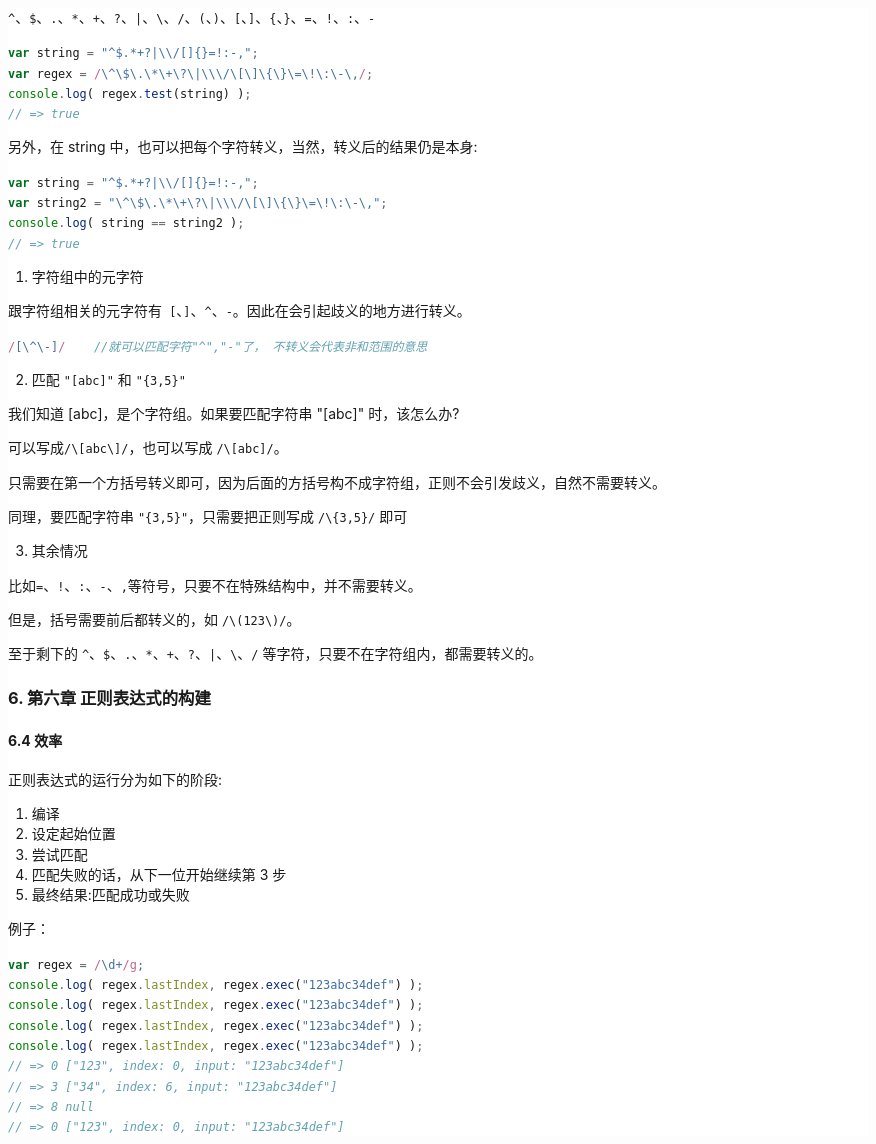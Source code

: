 `^`、`$`、`.`、`*`、`+`、`?`、`|`、`\`、`/`、`(`、`)`、`[`、`]`、`{`、`}`、`=`、`!`、`:`、`-`

```js
var string = "^$.*+?|\\/[]{}=!:-,";
var regex = /\^\$\.\*\+\?\|\\\/\[\]\{\}\=\!\:\-\,/;
console.log( regex.test(string) );
// => true
```

另外，在 string 中，也可以把每个字符转义，当然，转义后的结果仍是本身:

```js
var string = "^$.*+?|\\/[]{}=!:-,";
var string2 = "\^\$\.\*\+\?\|\\\/\[\]\{\}\=\!\:\-\,";
console.log( string == string2 );
// => true
```

1. 字符组中的元字符

跟字符组相关的元字符有` [`、`]`、`^`、`-`。因此在会引起歧义的地方进行转义。

```js
/[\^\-]/    //就可以匹配字符"^","-"了， 不转义会代表非和范围的意思
```

2. 匹配 `"[abc]"` 和 `"{3,5}"`

我们知道 [abc]，是个字符组。如果要匹配字符串 "[abc]" 时，该怎么办?

可以写成`/\[abc\]/`，也可以写成 `/\[abc]/`。

只需要在第一个方括号转义即可，因为后面的方括号构不成字符组，正则不会引发歧义，自然不需要转义。

同理，要匹配字符串 `"{3,5}"`，只需要把正则写成 `/\{3,5}/` 即可

3. 其余情况

比如`=`、`!`、`:`、`-`、`,`等符号，只要不在特殊结构中，并不需要转义。

但是，括号需要前后都转义的，如 `/\(123\)/`。

至于剩下的 `^`、`$`、`.`、`*`、`+`、`?`、`|`、`\`、`/` 等字符，只要不在字符组内，都需要转义的。



### 6. 第六章 正则表达式的构建

#### 6.4 效率

正则表达式的运行分为如下的阶段:

1. 编译
2. 设定起始位置
3. 尝试匹配
4. 匹配失败的话，从下一位开始继续第 3 步
5. 最终结果:匹配成功或失败

例子：

```javascript
var regex = /\d+/g;
console.log( regex.lastIndex, regex.exec("123abc34def") );
console.log( regex.lastIndex, regex.exec("123abc34def") );
console.log( regex.lastIndex, regex.exec("123abc34def") );
console.log( regex.lastIndex, regex.exec("123abc34def") );
// => 0 ["123", index: 0, input: "123abc34def"]
// => 3 ["34", index: 6, input: "123abc34def"]
// => 8 null
// => 0 ["123", index: 0, input: "123abc34def"]
```

